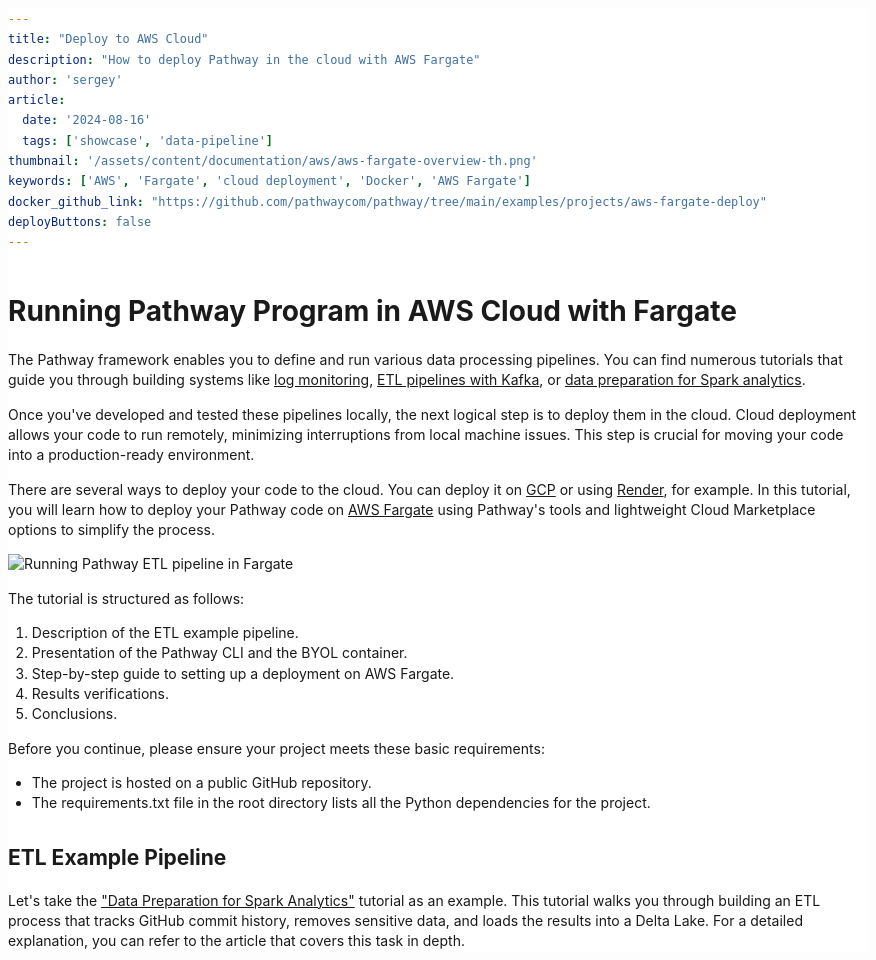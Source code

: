 ```yaml
---
title: "Deploy to AWS Cloud"
description: "How to deploy Pathway in the cloud with AWS Fargate"
author: 'sergey'
article:
  date: '2024-08-16'
  tags: ['showcase', 'data-pipeline']
thumbnail: '/assets/content/documentation/aws/aws-fargate-overview-th.png'
keywords: ['AWS', 'Fargate', 'cloud deployment', 'Docker', 'AWS Fargate']
docker_github_link: "https://github.com/pathwaycom/pathway/tree/main/examples/projects/aws-fargate-deploy"
deployButtons: false
---
```


# Running Pathway Program in AWS Cloud with Fargate

The Pathway framework enables you to define and run various data processing pipelines. You can find numerous tutorials that guide you through building systems like [log monitoring](/developers/templates/realtime-log-monitoring), [ETL pipelines with Kafka](/developers/templates/kafka-etl), or [data preparation for Spark analytics](/developers/templates/delta_lake_etl).

Once you've developed and tested these pipelines locally, the next logical step is to deploy them in the cloud. Cloud deployment allows your code to run remotely, minimizing interruptions from local machine issues. This step is crucial for moving your code into a production-ready environment.

There are several ways to deploy your code to the cloud. You can deploy it on [GCP](/developers/user-guide/deployment/gcp-deploy) or using [Render](/developers/user-guide/deployment/render-deploy), for example. In this tutorial, you will learn how to deploy your Pathway code on [AWS Fargate](https://aws.amazon.com/fargate/) using Pathway's tools and lightweight Cloud Marketplace options to simplify the process.

![Running Pathway ETL pipeline in Fargate](/assets/content/documentation/aws/aws-fargate-overview.svg)

The tutorial is structured as follows:

1. Description of the ETL example pipeline.
2. Presentation of the Pathway CLI and the BYOL container.
3. Step-by-step guide to setting up a deployment on AWS Fargate.
4. Results verifications.
5. Conclusions.

Before you continue, please ensure your project meets these basic requirements:
* The project is hosted on a public GitHub repository.
* The requirements.txt file in the root directory lists all the Python dependencies for the project.

## ETL Example Pipeline

Let's take the ["Data Preparation for Spark Analytics"](/developers/templates/delta_lake_etl/) tutorial as an example. This tutorial walks you through building an ETL process that tracks GitHub commit history, removes sensitive data, and loads the results into a Delta Lake. For a detailed explanation, you can refer to the article that covers this task in depth.
